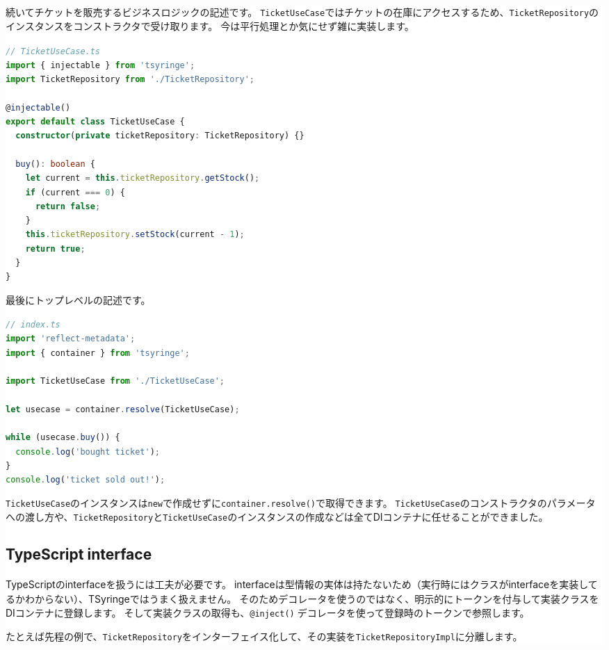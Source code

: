 続いてチケットを販売するビジネスロジックの記述です。
`TicketUseCase`ではチケットの在庫にアクセスするため、`TicketRepository`のインスタンスをコンストラクタで受け取ります。
今は平行処理とか気にせず雑に実装します。

```typescript
// TicketUseCase.ts
import { injectable } from 'tsyringe';
import TicketRepository from './TicketRepository';

@injectable()
export default class TicketUseCase {
  constructor(private ticketRepository: TicketRepository) {}

  buy(): boolean {
    let current = this.ticketRepository.getStock();
    if (current === 0) {
      return false;
    }
    this.ticketRepository.setStock(current - 1);
    return true;
  }
}
```

最後にトップレベルの記述です。

```typescript
// index.ts
import 'reflect-metadata';
import { container } from 'tsyringe';

import TicketUseCase from './TicketUseCase';

let usecase = container.resolve(TicketUseCase);

while (usecase.buy()) {
  console.log('bought ticket');
}
console.log('ticket sold out!');
```

`TicketUseCase`のインスタンスは`new`で作成せずに`container.resolve()`で取得できます。
`TicketUseCase`のコンストラクタのパラメータへの渡し方や、`TicketRepository`と`TicketUseCase`のインスタンスの作成などは全てDIコンテナに任せることができました。

## TypeScript interface

TypeScriptのinterfaceを扱うには工夫が必要です。
interfaceは型情報の実体は持たないため（実行時にはクラスがinterfaceを実装してるかわからない）、TSyringeではうまく扱えません。
そのためデコレータを使うのではなく、明示的にトークンを付与して実装クラスをDIコンテナに登録します。
そして実装クラスの取得も、`@inject()` デコレータを使って登録時のトークンで参照します。

たとえば先程の例で、`TicketRepository`をインターフェイス化して、その実装を`TicketRepositoryImpl`に分離します。
